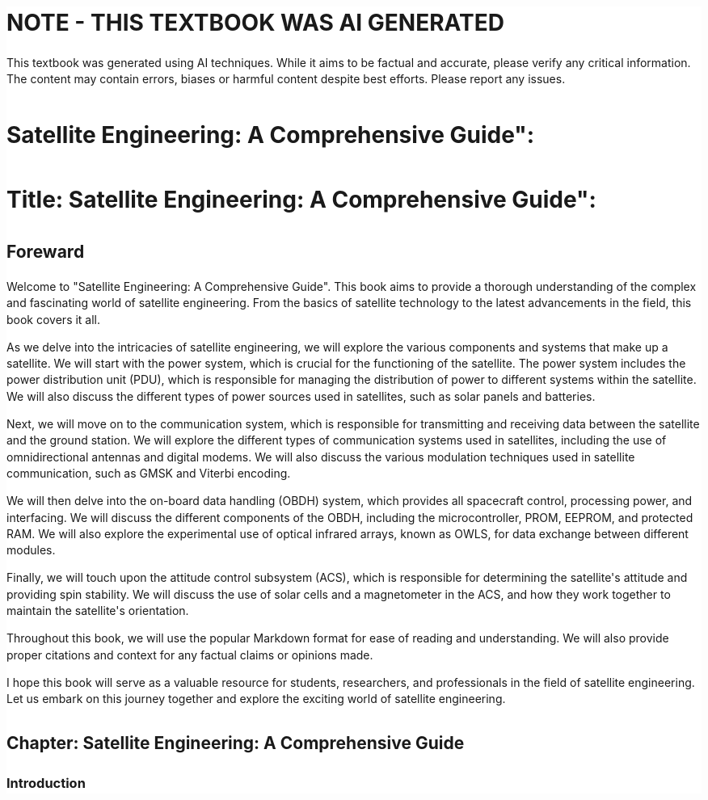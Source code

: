 # NOTE - THIS TEXTBOOK WAS AI GENERATED

This textbook was generated using AI techniques. While it aims to be factual and accurate, please verify any critical information. The content may contain errors, biases or harmful content despite best efforts. Please report any issues.

# Satellite Engineering: A Comprehensive Guide":


# Title: Satellite Engineering: A Comprehensive Guide":

## Foreward

Welcome to "Satellite Engineering: A Comprehensive Guide". This book aims to provide a thorough understanding of the complex and fascinating world of satellite engineering. From the basics of satellite technology to the latest advancements in the field, this book covers it all.

As we delve into the intricacies of satellite engineering, we will explore the various components and systems that make up a satellite. We will start with the power system, which is crucial for the functioning of the satellite. The power system includes the power distribution unit (PDU), which is responsible for managing the distribution of power to different systems within the satellite. We will also discuss the different types of power sources used in satellites, such as solar panels and batteries.

Next, we will move on to the communication system, which is responsible for transmitting and receiving data between the satellite and the ground station. We will explore the different types of communication systems used in satellites, including the use of omnidirectional antennas and digital modems. We will also discuss the various modulation techniques used in satellite communication, such as GMSK and Viterbi encoding.

We will then delve into the on-board data handling (OBDH) system, which provides all spacecraft control, processing power, and interfacing. We will discuss the different components of the OBDH, including the microcontroller, PROM, EEPROM, and protected RAM. We will also explore the experimental use of optical infrared arrays, known as OWLS, for data exchange between different modules.

Finally, we will touch upon the attitude control subsystem (ACS), which is responsible for determining the satellite's attitude and providing spin stability. We will discuss the use of solar cells and a magnetometer in the ACS, and how they work together to maintain the satellite's orientation.

Throughout this book, we will use the popular Markdown format for ease of reading and understanding. We will also provide proper citations and context for any factual claims or opinions made.

I hope this book will serve as a valuable resource for students, researchers, and professionals in the field of satellite engineering. Let us embark on this journey together and explore the exciting world of satellite engineering.


## Chapter: Satellite Engineering: A Comprehensive Guide

### Introduction
